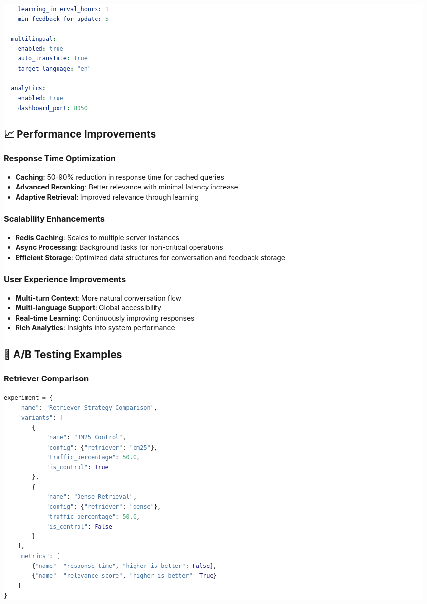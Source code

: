 ```yaml
    learning_interval_hours: 1
    min_feedback_for_update: 5
  
  multilingual:
    enabled: true
    auto_translate: true
    target_language: "en"
  
  analytics:
    enabled: true
    dashboard_port: 8050
```

## 📈 Performance Improvements

### Response Time Optimization
- **Caching**: 50-90% reduction in response time for cached queries
- **Advanced Reranking**: Better relevance with minimal latency increase
- **Adaptive Retrieval**: Improved relevance through learning

### Scalability Enhancements
- **Redis Caching**: Scales to multiple server instances
- **Async Processing**: Background tasks for non-critical operations
- **Efficient Storage**: Optimized data structures for conversation and feedback storage

### User Experience Improvements
- **Multi-turn Context**: More natural conversation flow
- **Multi-language Support**: Global accessibility
- **Real-time Learning**: Continuously improving responses
- **Rich Analytics**: Insights into system performance

## 🧪 A/B Testing Examples

### Retriever Comparison
```python
experiment = {
    "name": "Retriever Strategy Comparison",
    "variants": [
        {
            "name": "BM25 Control",
            "config": {"retriever": "bm25"},
            "traffic_percentage": 50.0,
            "is_control": True
        },
        {
            "name": "Dense Retrieval",
            "config": {"retriever": "dense"},
            "traffic_percentage": 50.0,
            "is_control": False
        }
    ],
    "metrics": [
        {"name": "response_time", "higher_is_better": False},
        {"name": "relevance_score", "higher_is_better": True}
    ]
}
```

